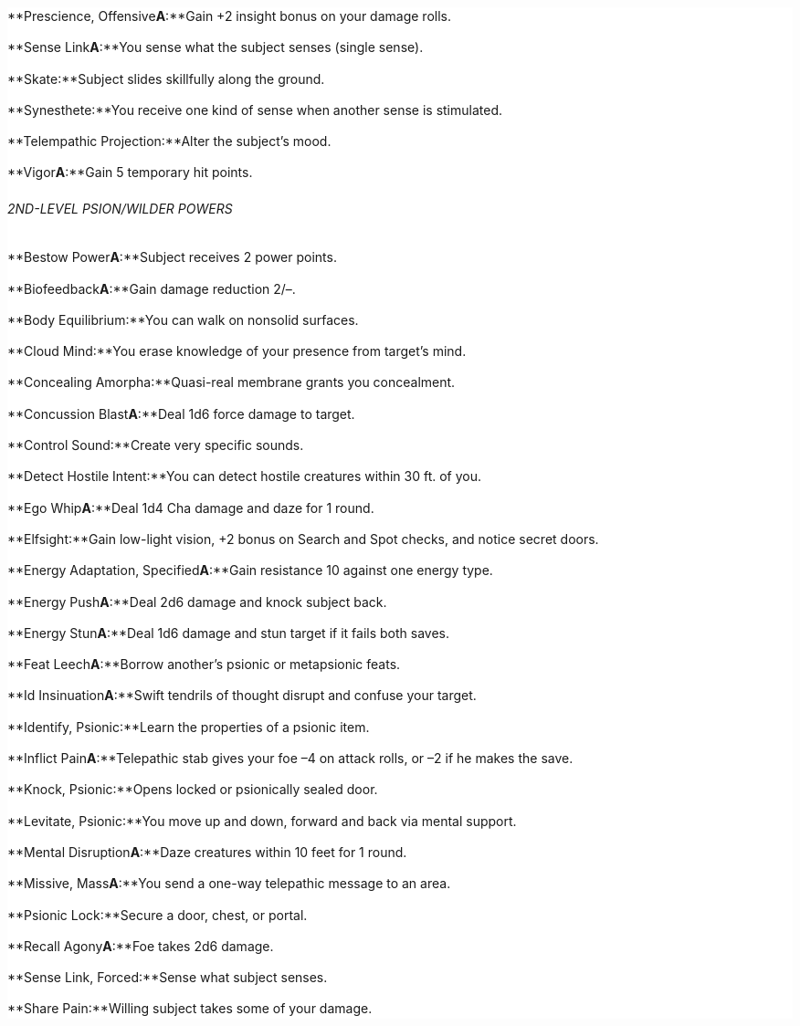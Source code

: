 **Prescience, Offensive****A****:**Gain +2 insight bonus on your damage rolls.

**Sense Link****A****:**You sense what the subject senses (single sense).

**Skate:**Subject slides skillfully along the ground.

**Synesthete:**You receive one kind of sense when another sense is stimulated.

**Telempathic Projection:**Alter the subject’s mood.

**Vigor****A****:**Gain 5 temporary hit points.

###### 2ND-LEVEL PSION/WILDER POWERS

**Bestow Power****A****:**Subject receives 2 power points.

**Biofeedback****A****:**Gain damage reduction 2/–.

**Body Equilibrium:**You can walk on nonsolid surfaces.

**Cloud Mind:**You erase knowledge of your presence from target’s mind.

**Concealing Amorpha:**Quasi-real membrane grants you concealment.

**Concussion Blast****A****:**Deal 1d6 force damage to target.

**Control Sound:**Create very specific sounds.

**Detect Hostile Intent:**You can detect hostile creatures within 30 ft. of you.

**Ego Whip****A****:**Deal 1d4 Cha damage and daze for 1 round.

**Elfsight:**Gain low-light vision, +2 bonus on Search and Spot checks, and notice secret doors.

**Energy Adaptation, Specified****A****:**Gain resistance 10 against one energy type.

**Energy Push****A****:**Deal 2d6 damage and knock subject back.

**Energy Stun****A****:**Deal 1d6 damage and stun target if it fails both saves.

**Feat Leech****A****:**Borrow another’s psionic or metapsionic feats.

**Id Insinuation****A****:**Swift tendrils of thought disrupt and confuse your target.

**Identify, Psionic:**Learn the properties of a psionic item.

**Inflict Pain****A****:**Telepathic stab gives your foe –4 on attack rolls, or –2 if he makes the save.

**Knock, Psionic:**Opens locked or psionically sealed door.

**Levitate, Psionic:**You move up and down, forward and back via mental support.

**Mental Disruption****A****:**Daze creatures within 10 feet for 1 round.

**Missive, Mass****A****:**You send a one-way telepathic message to an area.

**Psionic Lock:**Secure a door, chest, or portal.

**Recall Agony****A****:**Foe takes 2d6 damage.

**Sense Link, Forced:**Sense what subject senses.

**Share Pain:**Willing subject takes some of your damage.

